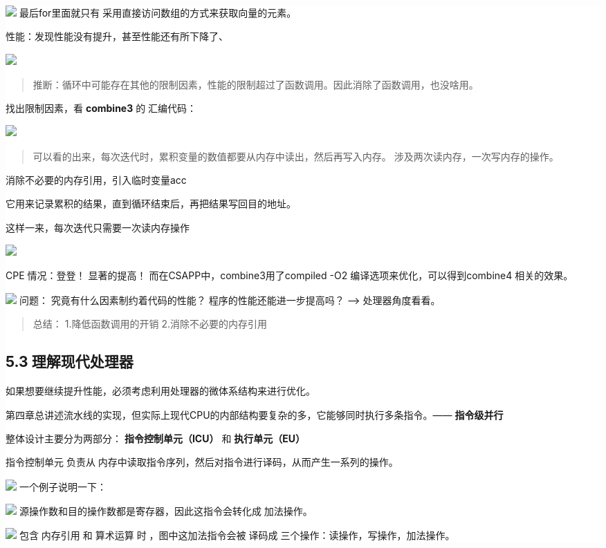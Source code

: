 
![](./images/1716885777385.png)
最后for里面就只有 采用直接访问数组的方式来获取向量的元素。

性能：发现性能没有提升，甚至性能还有所下降了、

![](./images/1716885896848.png)
> 推断：循环中可能存在其他的限制因素，性能的限制超过了函数调用。因此消除了函数调用，也没啥用。

找出限制因素，看 **combine3** 的 汇编代码：

![](./images/1716886044488.png)
>可以看的出来，每次迭代时，累积变量的数值都要从内存中读出，然后再写入内存。
>涉及两次读内存，一次写内存的操作。

消除不必要的内存引用，引入临时变量acc

它用来记录累积的结果，直到循环结束后，再把结果写回目的地址。

这样一来，每次迭代只需要一次读内存操作

![](./images/1716887519260.png)

CPE 情况：登登！ 显著的提高！
而在CSAPP中，combine3用了compiled -O2 编译选项来优化，可以得到combine4 相关的效果。

![](./images/1716887505534.png)
问题：
究竟有什么因素制约着代码的性能？
程序的性能还能进一步提高吗？
——> 处理器角度看看。

>总结： 
>1.降低函数调用的开销
>2.消除不必要的内存引用

## 5.3 理解现代处理器

如果想要继续提升性能，必须考虑利用处理器的微体系结构来进行优化。

第四章总讲述流水线的实现，但实际上现代CPU的内部结构要复杂的多，它能够同时执行多条指令。—— **指令级并行**

整体设计主要分为两部分： **指令控制单元（ICU）** 和 **执行单元（EU）**

指令控制单元 负责从 内存中读取指令序列，然后对指令进行译码，从而产生一系列的操作。


![](./images/1716899787585.png)
一个例子说明一下：

![](./images/1716900929474.png)
源操作数和目的操作数都是寄存器，因此这指令会转化成  加法操作。

![](./images/1716900940786.png)
包含 内存引用 和 算术运算 时 ，图中这加法指令会被 译码成 三个操作：读操作，写操作，加法操作。
